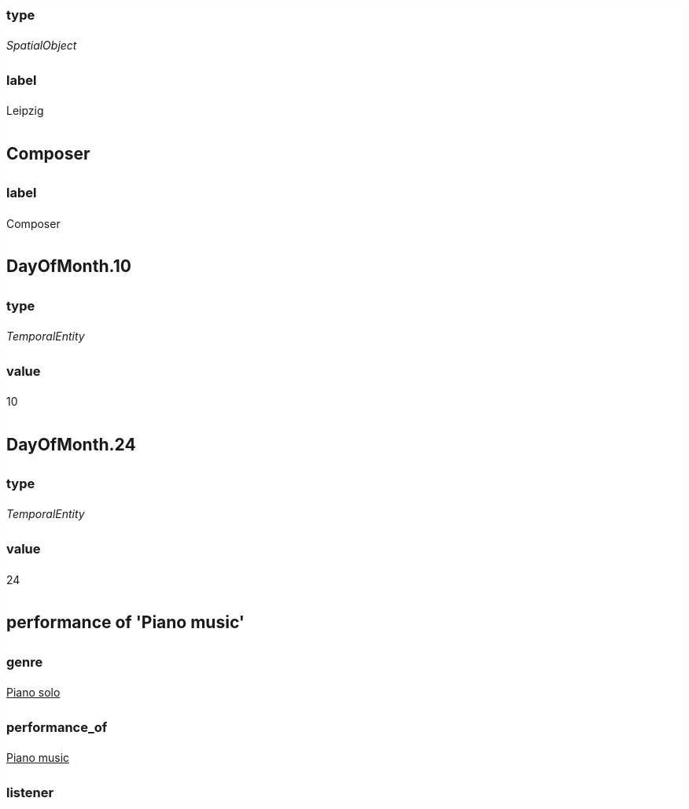 ### type


*SpatialObject*

### label


Leipzig

## Composer

### label


Composer

## DayOfMonth.10

### type


*TemporalEntity*

### value


10

## DayOfMonth.24

### type


*TemporalEntity*

### value


24

## performance of 'Piano music'

### genre


[Piano solo](#Piano-solo)

### performance_of


[Piano music](#Piano-music)

### listener
